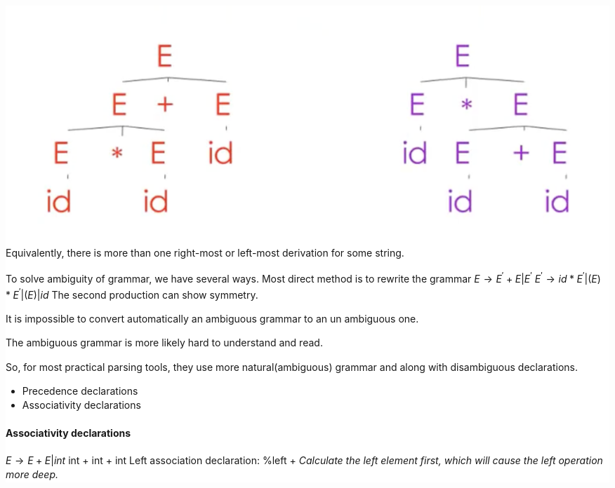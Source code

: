 <img src="ambiguity.png" title = "Two different parse trees of one string">
Equivalently, there is more than one right-most or left-most derivation for some string.

To solve ambiguity of grammar, we have several ways. Most direct method is to rewrite the grammar
$E\rightarrow E^{'}+E | E^{'}$
$E^{'}\rightarrow id  * E^{'} | (E) * E^{'} | (E) | id$
The second production can show symmetry.

It is impossible to convert automatically an ambiguous grammar to an un ambiguous one.

The ambiguous grammar is more likely hard to understand and read.

So, for most practical parsing tools, they use more natural(ambiguous) grammar and along with disambiguous declarations.
 - Precedence declarations
 - Associativity declarations

#### Associativity declarations
$E\rightarrow E +E| int$
int + int + int
Left association declaration: %left +
*Calculate the left element first, which will cause the left operation more deep.*
